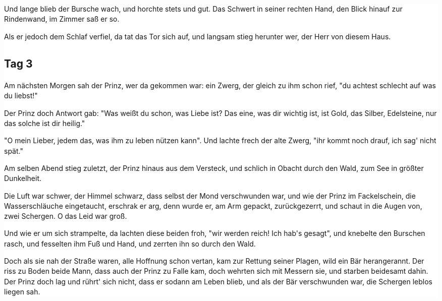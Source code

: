 Und lange blieb der Bursche wach,
und horchte stets und gut.
Das Schwert in seiner rechten Hand,
den Blick hinauf zur Rindenwand,
im Zimmer saß er so.

Als er jedoch dem Schlaf verfiel,
da tat das Tor sich auf,
und langsam stieg herunter wer,
der Herr von diesem Haus.


## Tag 3

Am nächsten Morgen sah der Prinz,
wer da gekommen war:
ein Zwerg, der gleich zu ihm schon rief,
"du achtest schlecht auf was du liebst!"

Der Prinz doch Antwort gab:
"Was weißt du schon, was Liebe ist?
Das eine, was dir wichtig ist,
ist Gold, das Silber, Edelsteine,
nur das solche ist dir heilig."

"O mein Lieber, jedem das,
was ihm zu leben nützen kann".
Und lachte frech der alte Zwerg,
"ihr kommt noch drauf, ich sag' nicht spät."

Am selben Abend stieg zuletzt,
der Prinz hinaus aus dem Versteck,
und schlich in Obacht durch den Wald,
zum See in größter Dunkelheit.

Die Luft war schwer, der Himmel schwarz,
dass selbst der Mond verschwunden war,
und wie der Prinz im Fackelschein,
die Wasserschläuche eingetaucht,
erschrak er arg, denn wurde er,
am Arm gepackt, zurückgezerrt,
und schaut in die Augen von,
zwei Schergen. O das Leid war groß.

Und wie er um sich strampelte,
da lachten diese beiden froh,
"wir werden reich! Ich hab's gesagt",
und knebelte den Burschen rasch,
und fesselten ihm Fuß und Hand,
und zerrten ihn so durch den Wald.

Doch als sie nah der Straße waren,
alle Hoffnung schon vertan,
kam zur Rettung seiner Plagen,
wild ein Bär herangerannt.
Der riss zu Boden beide Mann,
dass auch der Prinz zu Falle kam,
doch wehrten sich mit Messern sie,
und starben beidesamt dahin.
Der Prinz doch lag und rührt' sich nicht,
dass er sodann am Leben blieb,
und als der Bär verschwunden war,
die Schergen leblos liegen sah.
